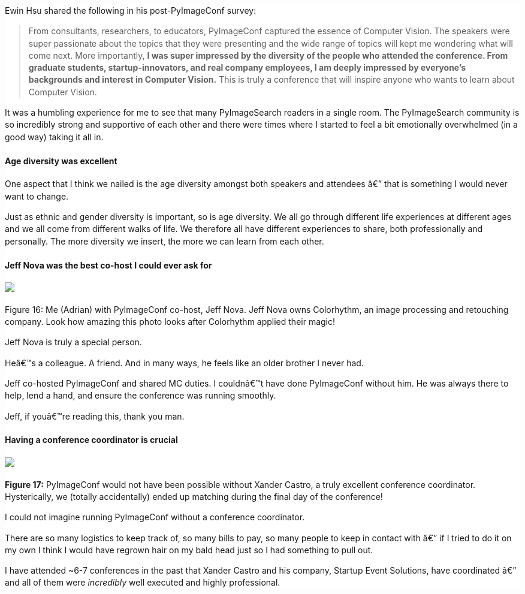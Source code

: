 Ewin Hsu shared the following in his post-PyImageConf survey:

> From consultants, researchers, to educators, PyImageConf captured the essence of Computer Vision. The speakers were super passionate about the topics that they were presenting and the wide range of topics will kept me wondering what will come next. More importantly, **I was super impressed by the diversity of the people who attended the conference. From graduate students, startup-innovators, and real company employees, I am deeply impressed by everyone’s backgrounds and interest in Computer Vision.** This is truly a conference that will inspire anyone who wants to learn about Computer Vision.

It was a humbling experience for me to see that many PyImageSearch readers in a single room. The PyImageSearch community is so incredibly strong and supportive of each other and there were times where I started to feel a bit emotionally overwhelmed (in a good way) taking it all in.

#### Age diversity was excellent

One aspect that I think we nailed is the age diversity amongst both speakers and attendees â€” that is something I would never want to change.

Just as ethnic and gender diversity is important, so is age diversity. We all go through different life experiences at different ages and we all come from different walks of life. We therefore all have different experiences to share, both professionally and personally. The more diversity we insert, the more we can learn from each other.

#### Jeff Nova was the best co-host I could ever ask for
![](https://www.pyimagesearch.com/wp-content/uploads/2018/10/pyimageconf_adrian_jeff.jpg)


Figure 16: Me (Adrian) with PyImageConf co-host, Jeff Nova. Jeff Nova owns Colorhythm, an image processing and retouching company. Look how amazing this photo looks after Colorhythm applied their magic!

Jeff Nova is truly a special person.

Heâ€™s a colleague. A friend. And in many ways, he feels like an older brother I never had.

Jeff co-hosted PyImageConf and shared MC duties. I couldnâ€™t have done PyImageConf without him. He was always there to help, lend a hand, and ensure the conference was running smoothly.

Jeff, if youâ€™re reading this, thank you man.

#### Having a conference coordinator is crucial
![](https://www.pyimagesearch.com/wp-content/uploads/2018/10/pyimageconf_adrian_xander.jpg)


**Figure 17:** PyImageConf would not have been possible without Xander Castro, a truly excellent conference coordinator. Hysterically, we (totally accidentally) ended up matching during the final day of the conference!

I could not imagine running PyImageConf without a conference coordinator.

There are so many logistics to keep track of, so many bills to pay, so many people to keep in contact with â€” if I tried to do it on my own I think I would have regrown hair on my bald head just so I had something to pull out.

I have attended ~6-7 conferences in the past that Xander Castro and his company, Startup Event Solutions, have coordinated â€” and all of them were *incredibly* well executed and highly professional.
